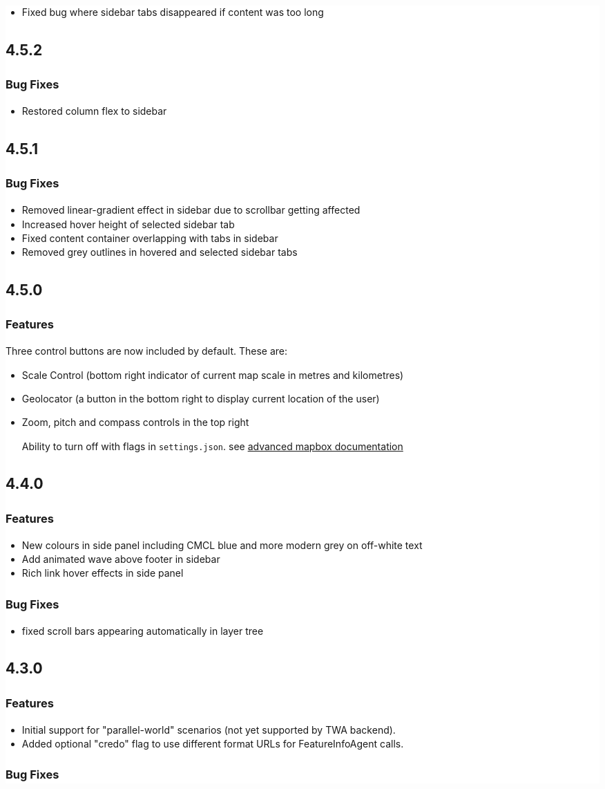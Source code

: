 * Fixed bug where sidebar tabs disappeared if content was too long

## 4.5.2

### Bug Fixes

* Restored column flex to sidebar

## 4.5.1

### Bug Fixes

* Removed linear-gradient effect in sidebar due to scrollbar getting affected
* Increased hover height of selected sidebar tab
* Fixed content container overlapping with tabs in sidebar
* Removed grey outlines in hovered and selected sidebar tabs

## 4.5.0

### Features

Three control buttons are now included by default. These are:

* Scale Control (bottom right indicator of current map scale in metres and kilometres)
* Geolocator (a button in the bottom right to display current location of the user)
* Zoom, pitch and compass controls in the top right
  
  Ability to turn off with flags in `settings.json`. see [advanced mapbox documentation](../docs/advanced-mapbox.md)

## 4.4.0

### Features

* New colours in side panel including CMCL blue and more modern grey on off-white text
* Add animated wave above footer in sidebar
* Rich link hover effects in side panel

### Bug Fixes

* fixed scroll bars appearing automatically in layer tree

## 4.3.0

### Features

* Initial support for "parallel-world" scenarios (not yet supported by TWA backend).
* Added optional "credo" flag to use different format URLs for FeatureInfoAgent calls.

### Bug Fixes
